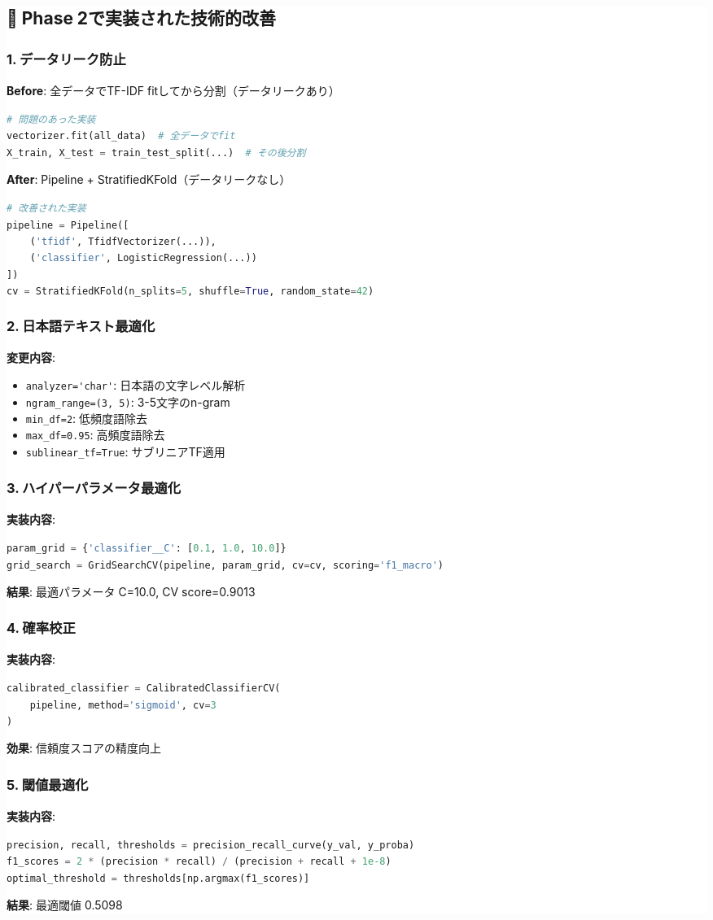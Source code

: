 ## 🔧 Phase 2で実装された技術的改善

### 1. データリーク防止
**Before**: 全データでTF-IDF fitしてから分割（データリークあり）
```python
# 問題のあった実装
vectorizer.fit(all_data)  # 全データでfit
X_train, X_test = train_test_split(...)  # その後分割
```

**After**: Pipeline + StratifiedKFold（データリークなし）
```python
# 改善された実装
pipeline = Pipeline([
    ('tfidf', TfidfVectorizer(...)),
    ('classifier', LogisticRegression(...))
])
cv = StratifiedKFold(n_splits=5, shuffle=True, random_state=42)
```

### 2. 日本語テキスト最適化
**変更内容**:
- `analyzer='char'`: 日本語の文字レベル解析
- `ngram_range=(3, 5)`: 3-5文字のn-gram
- `min_df=2`: 低頻度語除去
- `max_df=0.95`: 高頻度語除去
- `sublinear_tf=True`: サブリニアTF適用

### 3. ハイパーパラメータ最適化
**実装内容**:
```python
param_grid = {'classifier__C': [0.1, 1.0, 10.0]}
grid_search = GridSearchCV(pipeline, param_grid, cv=cv, scoring='f1_macro')
```
**結果**: 最適パラメータ C=10.0, CV score=0.9013

### 4. 確率校正
**実装内容**:
```python
calibrated_classifier = CalibratedClassifierCV(
    pipeline, method='sigmoid', cv=3
)
```
**効果**: 信頼度スコアの精度向上

### 5. 閾値最適化
**実装内容**:
```python
precision, recall, thresholds = precision_recall_curve(y_val, y_proba)
f1_scores = 2 * (precision * recall) / (precision + recall + 1e-8)
optimal_threshold = thresholds[np.argmax(f1_scores)]
```
**結果**: 最適閾値 0.5098
